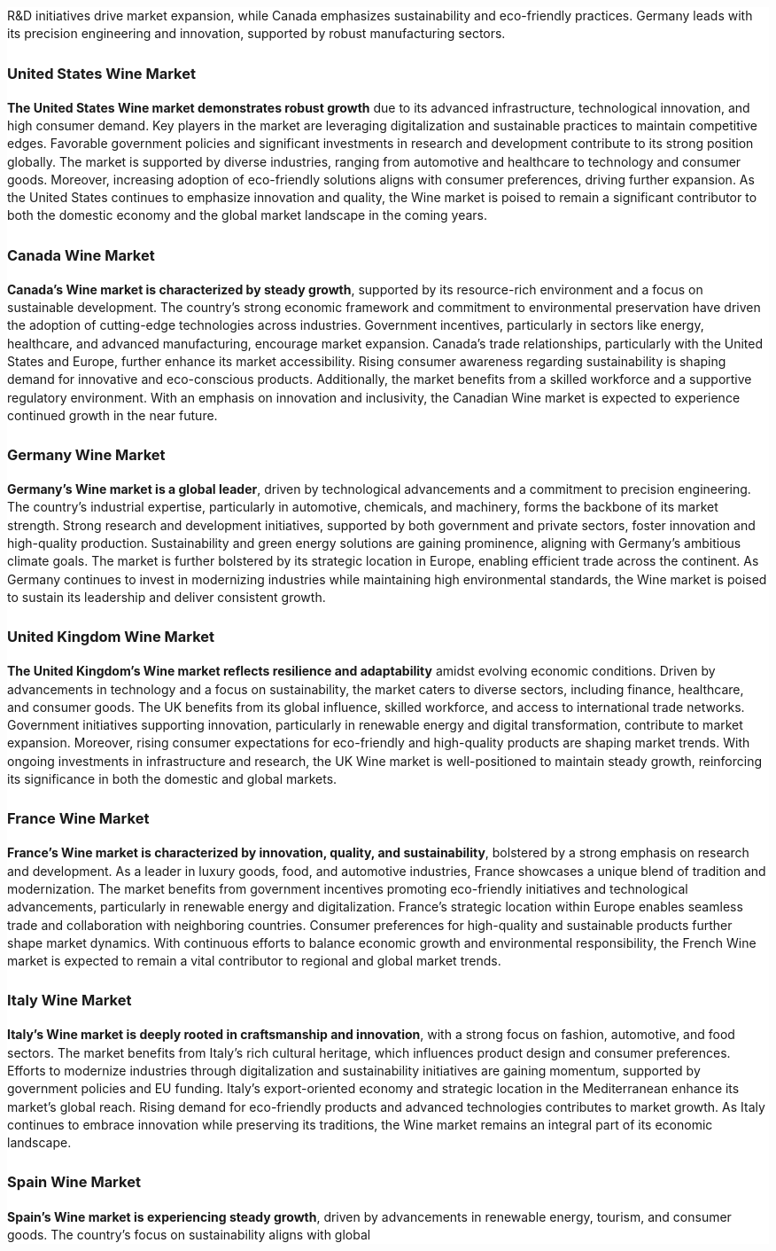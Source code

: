 R&amp;D initiatives drive market expansion, while Canada emphasizes sustainability and eco-friendly practices. Germany leads with its precision engineering and innovation, supported by robust manufacturing sectors.</span></em></p></blockquote><h3><strong>United States Wine Market</strong></h3><p><strong>The United States Wine market demonstrates robust growth</strong> due to its advanced infrastructure, technological innovation, and high consumer demand. Key players in the market are leveraging digitalization and sustainable practices to maintain competitive edges. Favorable government policies and significant investments in research and development contribute to its strong position globally. The market is supported by diverse industries, ranging from automotive and healthcare to technology and consumer goods. Moreover, increasing adoption of eco-friendly solutions aligns with consumer preferences, driving further expansion. As the United States continues to emphasize innovation and quality, the Wine market is poised to remain a significant contributor to both the domestic economy and the global market landscape in the coming years.</p><h3><strong>Canada Wine Market</strong></h3><p><strong>Canada&rsquo;s Wine market is characterized by steady growth</strong>, supported by its resource-rich environment and a focus on sustainable development. The country&rsquo;s strong economic framework and commitment to environmental preservation have driven the adoption of cutting-edge technologies across industries. Government incentives, particularly in sectors like energy, healthcare, and advanced manufacturing, encourage market expansion. Canada&rsquo;s trade relationships, particularly with the United States and Europe, further enhance its market accessibility. Rising consumer awareness regarding sustainability is shaping demand for innovative and eco-conscious products. Additionally, the market benefits from a skilled workforce and a supportive regulatory environment. With an emphasis on innovation and inclusivity, the Canadian Wine market is expected to experience continued growth in the near future.</p><h3><strong>Germany Wine Market</strong></h3><p><strong>Germany&rsquo;s Wine market is a global leader</strong>, driven by technological advancements and a commitment to precision engineering. The country&rsquo;s industrial expertise, particularly in automotive, chemicals, and machinery, forms the backbone of its market strength. Strong research and development initiatives, supported by both government and private sectors, foster innovation and high-quality production. Sustainability and green energy solutions are gaining prominence, aligning with Germany&rsquo;s ambitious climate goals. The market is further bolstered by its strategic location in Europe, enabling efficient trade across the continent. As Germany continues to invest in modernizing industries while maintaining high environmental standards, the Wine market is poised to sustain its leadership and deliver consistent growth.</p><h3><strong>United Kingdom Wine Market</strong></h3><p><strong>The United Kingdom&rsquo;s Wine market reflects resilience and adaptability</strong> amidst evolving economic conditions. Driven by advancements in technology and a focus on sustainability, the market caters to diverse sectors, including finance, healthcare, and consumer goods. The UK benefits from its global influence, skilled workforce, and access to international trade networks. Government initiatives supporting innovation, particularly in renewable energy and digital transformation, contribute to market expansion. Moreover, rising consumer expectations for eco-friendly and high-quality products are shaping market trends. With ongoing investments in infrastructure and research, the UK Wine market is well-positioned to maintain steady growth, reinforcing its significance in both the domestic and global markets.</p><h3><strong>France Wine Market</strong></h3><p><strong>France&rsquo;s Wine market is characterized by innovation, quality, and sustainability</strong>, bolstered by a strong emphasis on research and development. As a leader in luxury goods, food, and automotive industries, France showcases a unique blend of tradition and modernization. The market benefits from government incentives promoting eco-friendly initiatives and technological advancements, particularly in renewable energy and digitalization. France&rsquo;s strategic location within Europe enables seamless trade and collaboration with neighboring countries. Consumer preferences for high-quality and sustainable products further shape market dynamics. With continuous efforts to balance economic growth and environmental responsibility, the French Wine market is expected to remain a vital contributor to regional and global market trends.</p><h3><strong>Italy Wine Market</strong></h3><p><strong>Italy&rsquo;s Wine market is deeply rooted in craftsmanship and innovation</strong>, with a strong focus on fashion, automotive, and food sectors. The market benefits from Italy&rsquo;s rich cultural heritage, which influences product design and consumer preferences. Efforts to modernize industries through digitalization and sustainability initiatives are gaining momentum, supported by government policies and EU funding. Italy&rsquo;s export-oriented economy and strategic location in the Mediterranean enhance its market&rsquo;s global reach. Rising demand for eco-friendly products and advanced technologies contributes to market growth. As Italy continues to embrace innovation while preserving its traditions, the Wine market remains an integral part of its economic landscape.</p><h3><strong>Spain Wine Market</strong></h3><p><strong>Spain&rsquo;s Wine market is experiencing steady growth</strong>, driven by advancements in renewable energy, tourism, and consumer goods. The country&rsquo;s focus on sustainability aligns with global